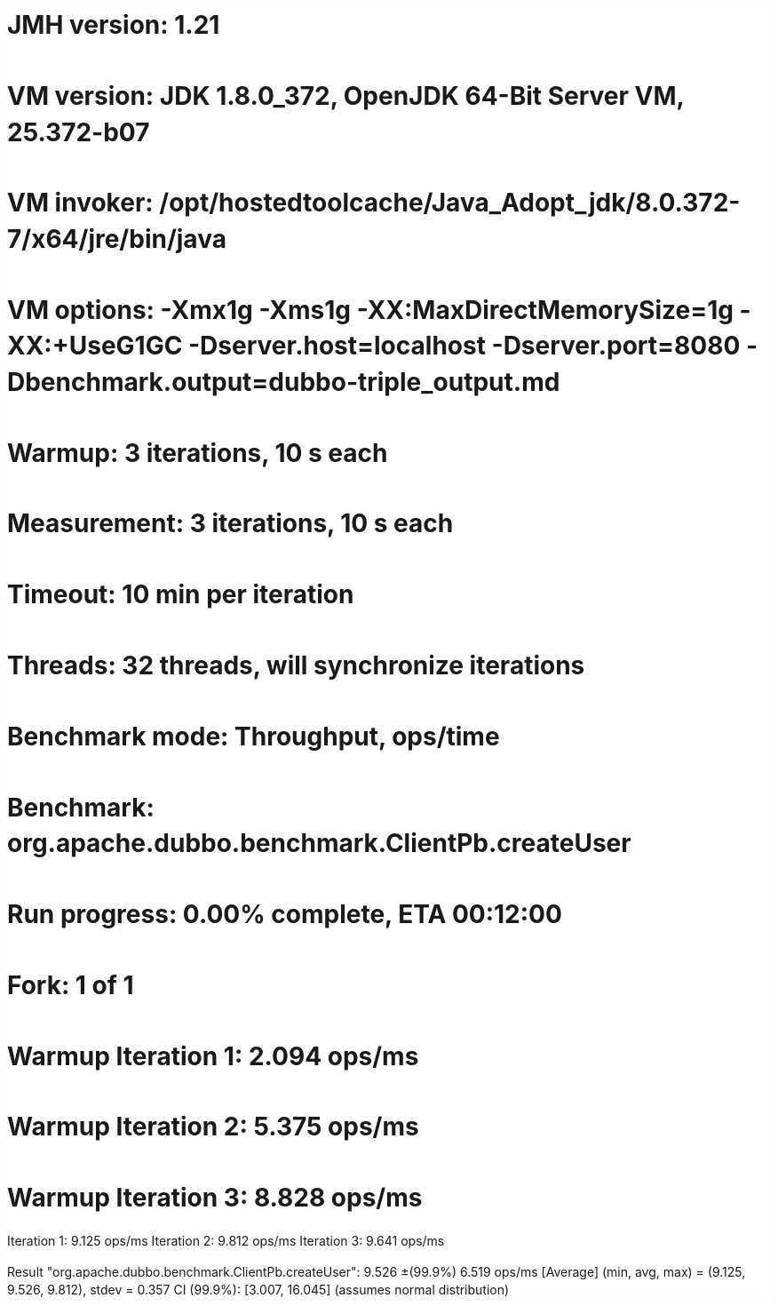 # JMH version: 1.21
# VM version: JDK 1.8.0_372, OpenJDK 64-Bit Server VM, 25.372-b07
# VM invoker: /opt/hostedtoolcache/Java_Adopt_jdk/8.0.372-7/x64/jre/bin/java
# VM options: -Xmx1g -Xms1g -XX:MaxDirectMemorySize=1g -XX:+UseG1GC -Dserver.host=localhost -Dserver.port=8080 -Dbenchmark.output=dubbo-triple_output.md
# Warmup: 3 iterations, 10 s each
# Measurement: 3 iterations, 10 s each
# Timeout: 10 min per iteration
# Threads: 32 threads, will synchronize iterations
# Benchmark mode: Throughput, ops/time
# Benchmark: org.apache.dubbo.benchmark.ClientPb.createUser

# Run progress: 0.00% complete, ETA 00:12:00
# Fork: 1 of 1
# Warmup Iteration   1: 2.094 ops/ms
# Warmup Iteration   2: 5.375 ops/ms
# Warmup Iteration   3: 8.828 ops/ms
Iteration   1: 9.125 ops/ms
Iteration   2: 9.812 ops/ms
Iteration   3: 9.641 ops/ms


Result "org.apache.dubbo.benchmark.ClientPb.createUser":
  9.526 ±(99.9%) 6.519 ops/ms [Average]
  (min, avg, max) = (9.125, 9.526, 9.812), stdev = 0.357
  CI (99.9%): [3.007, 16.045] (assumes normal distribution)
